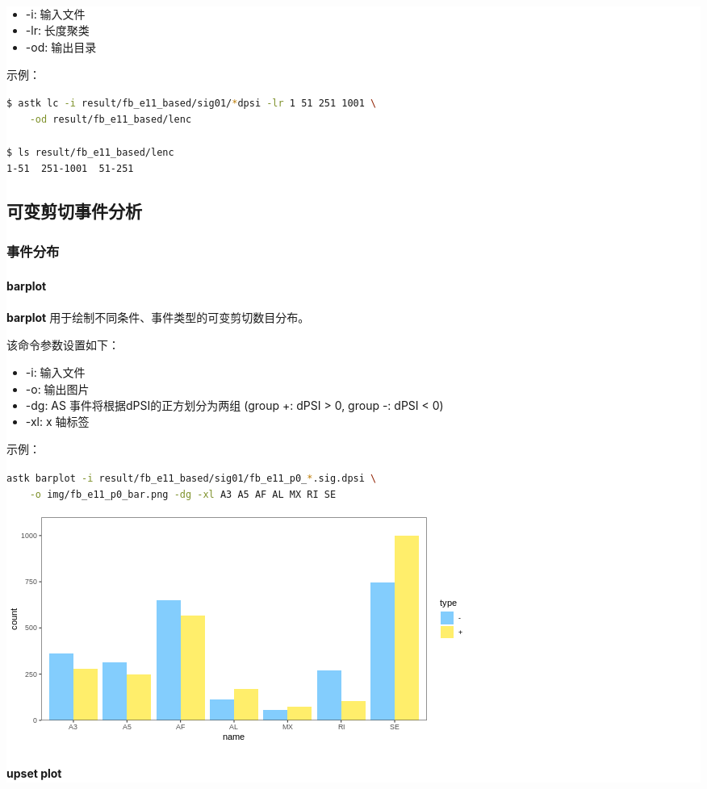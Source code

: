* -i: 输入文件
* -lr: 长度聚类
* -od: 输出目录

示例：

```bash
$ astk lc -i result/fb_e11_based/sig01/*dpsi -lr 1 51 251 1001 \
    -od result/fb_e11_based/lenc

$ ls result/fb_e11_based/lenc
1-51  251-1001  51-251
```

## 可变剪切事件分析

### 事件分布

#### barplot

**barplot** 用于绘制不同条件、事件类型的可变剪切数目分布。

该命令参数设置如下：

* -i: 输入文件
* -o: 输出图片
* -dg: AS 事件将根据dPSI的正方划分为两组 (group +: dPSI > 0, group -: dPSI < 0)
* -xl: x 轴标签

示例：

```bash
astk barplot -i result/fb_e11_based/sig01/fb_e11_p0_*.sig.dpsi \
    -o img/fb_e11_p0_bar.png -dg -xl A3 A5 AF AL MX RI SE

```

<img src='static/img/fb_e11_p0_bar.png' alt="fb_e11_p0_bar.png"></img>

#### upset plot
